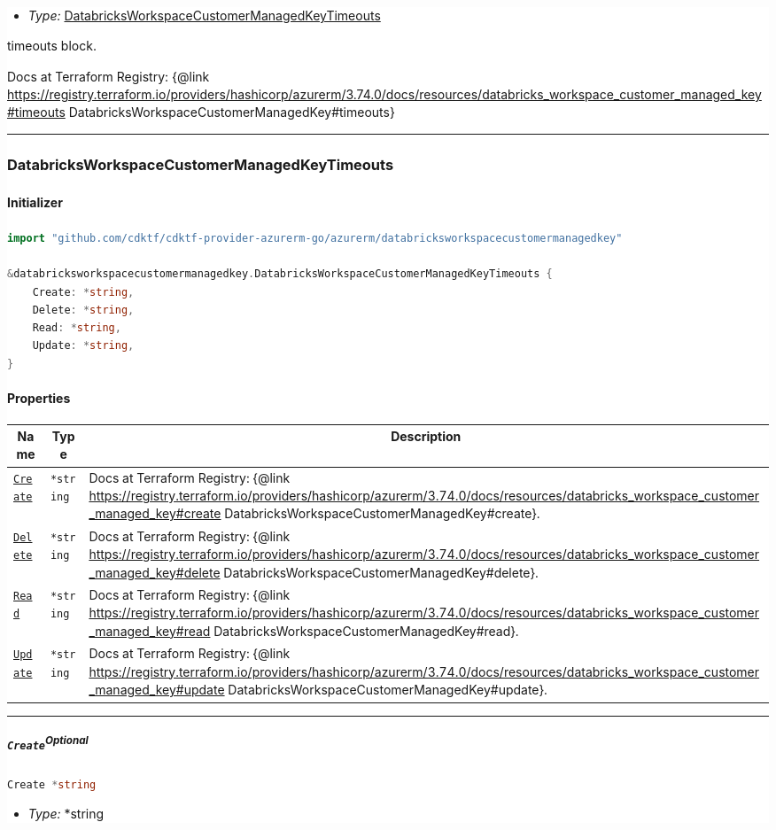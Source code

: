 - *Type:* <a href="#@cdktf/provider-azurerm.databricksWorkspaceCustomerManagedKey.DatabricksWorkspaceCustomerManagedKeyTimeouts">DatabricksWorkspaceCustomerManagedKeyTimeouts</a>

timeouts block.

Docs at Terraform Registry: {@link https://registry.terraform.io/providers/hashicorp/azurerm/3.74.0/docs/resources/databricks_workspace_customer_managed_key#timeouts DatabricksWorkspaceCustomerManagedKey#timeouts}

---

### DatabricksWorkspaceCustomerManagedKeyTimeouts <a name="DatabricksWorkspaceCustomerManagedKeyTimeouts" id="@cdktf/provider-azurerm.databricksWorkspaceCustomerManagedKey.DatabricksWorkspaceCustomerManagedKeyTimeouts"></a>

#### Initializer <a name="Initializer" id="@cdktf/provider-azurerm.databricksWorkspaceCustomerManagedKey.DatabricksWorkspaceCustomerManagedKeyTimeouts.Initializer"></a>

```go
import "github.com/cdktf/cdktf-provider-azurerm-go/azurerm/databricksworkspacecustomermanagedkey"

&databricksworkspacecustomermanagedkey.DatabricksWorkspaceCustomerManagedKeyTimeouts {
	Create: *string,
	Delete: *string,
	Read: *string,
	Update: *string,
}
```

#### Properties <a name="Properties" id="Properties"></a>

| **Name** | **Type** | **Description** |
| --- | --- | --- |
| <code><a href="#@cdktf/provider-azurerm.databricksWorkspaceCustomerManagedKey.DatabricksWorkspaceCustomerManagedKeyTimeouts.property.create">Create</a></code> | <code>*string</code> | Docs at Terraform Registry: {@link https://registry.terraform.io/providers/hashicorp/azurerm/3.74.0/docs/resources/databricks_workspace_customer_managed_key#create DatabricksWorkspaceCustomerManagedKey#create}. |
| <code><a href="#@cdktf/provider-azurerm.databricksWorkspaceCustomerManagedKey.DatabricksWorkspaceCustomerManagedKeyTimeouts.property.delete">Delete</a></code> | <code>*string</code> | Docs at Terraform Registry: {@link https://registry.terraform.io/providers/hashicorp/azurerm/3.74.0/docs/resources/databricks_workspace_customer_managed_key#delete DatabricksWorkspaceCustomerManagedKey#delete}. |
| <code><a href="#@cdktf/provider-azurerm.databricksWorkspaceCustomerManagedKey.DatabricksWorkspaceCustomerManagedKeyTimeouts.property.read">Read</a></code> | <code>*string</code> | Docs at Terraform Registry: {@link https://registry.terraform.io/providers/hashicorp/azurerm/3.74.0/docs/resources/databricks_workspace_customer_managed_key#read DatabricksWorkspaceCustomerManagedKey#read}. |
| <code><a href="#@cdktf/provider-azurerm.databricksWorkspaceCustomerManagedKey.DatabricksWorkspaceCustomerManagedKeyTimeouts.property.update">Update</a></code> | <code>*string</code> | Docs at Terraform Registry: {@link https://registry.terraform.io/providers/hashicorp/azurerm/3.74.0/docs/resources/databricks_workspace_customer_managed_key#update DatabricksWorkspaceCustomerManagedKey#update}. |

---

##### `Create`<sup>Optional</sup> <a name="Create" id="@cdktf/provider-azurerm.databricksWorkspaceCustomerManagedKey.DatabricksWorkspaceCustomerManagedKeyTimeouts.property.create"></a>

```go
Create *string
```

- *Type:* *string
